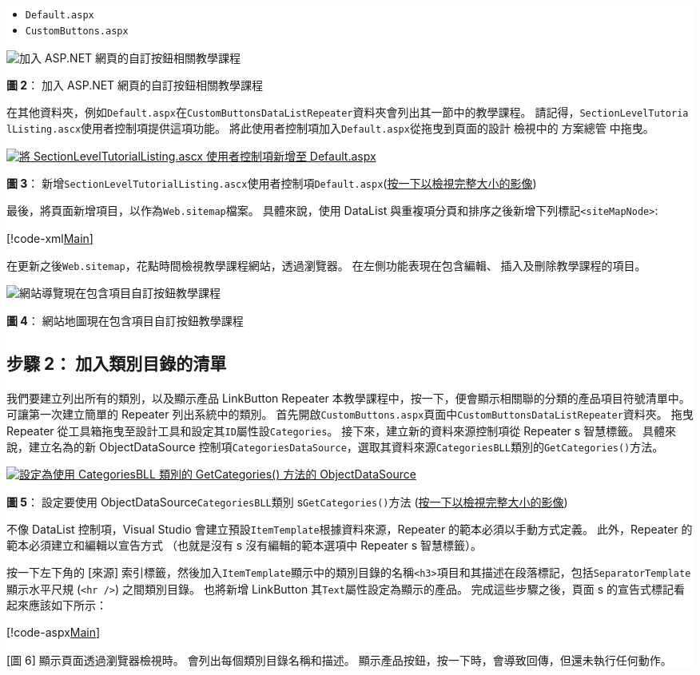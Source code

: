 - `Default.aspx`
- `CustomButtons.aspx`


![加入 ASP.NET 網頁的自訂按鈕相關教學課程](custom-buttons-in-the-datalist-and-repeater-cs/_static/image4.png)

**圖 2**： 加入 ASP.NET 網頁的自訂按鈕相關教學課程


在其他資料夾，例如`Default.aspx`在`CustomButtonsDataListRepeater`資料夾會列出其一節中的教學課程。 請記得，`SectionLevelTutorialListing.ascx`使用者控制項提供這項功能。 將此使用者控制項加入`Default.aspx`從拖曳到頁面的設計 檢視中的 方案總管 中拖曳。


[![將 SectionLevelTutorialListing.ascx 使用者控制項新增至 Default.aspx](custom-buttons-in-the-datalist-and-repeater-cs/_static/image6.png)](custom-buttons-in-the-datalist-and-repeater-cs/_static/image5.png)

**圖 3**： 新增`SectionLevelTutorialListing.ascx`使用者控制項`Default.aspx`([按一下以檢視完整大小的影像](custom-buttons-in-the-datalist-and-repeater-cs/_static/image7.png))


最後，將頁面新增項目，以作為`Web.sitemap`檔案。 具體來說，使用 DataList 與重複項分頁和排序之後新增下列標記`<siteMapNode>`:


[!code-xml[Main](custom-buttons-in-the-datalist-and-repeater-cs/samples/sample1.xml)]

在更新之後`Web.sitemap`，花點時間檢視教學課程網站，透過瀏覽器。 在左側功能表現在包含編輯、 插入及刪除教學課程的項目。


![網站導覽現在包含項目自訂按鈕教學課程](custom-buttons-in-the-datalist-and-repeater-cs/_static/image8.png)

**圖 4**： 網站地圖現在包含項目自訂按鈕教學課程


## <a name="step-2-adding-the-list-of-categories"></a>步驟 2： 加入類別目錄的清單

我們要建立列出所有的類別，以及顯示產品 LinkButton Repeater 本教學課程中，按一下，便會顯示相關聯的分類的產品項目符號清單中。 可讓第一次建立簡單的 Repeater 列出系統中的類別。 首先開啟`CustomButtons.aspx`頁面中`CustomButtonsDataListRepeater`資料夾。 拖曳 Repeater 從工具箱拖曳至設計工具和設定其`ID`屬性設`Categories`。 接下來，建立新的資料來源控制項從 Repeater s 智慧標籤。 具體來說，建立名為的新 ObjectDataSource 控制項`CategoriesDataSource`，選取其資料來源`CategoriesBLL`類別的`GetCategories()`方法。


[![設定為使用 CategoriesBLL 類別的 GetCategories() 方法的 ObjectDataSource](custom-buttons-in-the-datalist-and-repeater-cs/_static/image10.png)](custom-buttons-in-the-datalist-and-repeater-cs/_static/image9.png)

**圖 5**： 設定要使用 ObjectDataSource`CategoriesBLL`類別 s`GetCategories()`方法 ([按一下以檢視完整大小的影像](custom-buttons-in-the-datalist-and-repeater-cs/_static/image11.png))


不像 DataList 控制項，Visual Studio 會建立預設`ItemTemplate`根據資料來源，Repeater 的範本必須以手動方式定義。 此外，Repeater 的範本必須建立和編輯以宣告方式 （也就是沒有 s 沒有編輯的範本選項中 Repeater s 智慧標籤）。

按一下左下角的 [來源] 索引標籤，然後加入`ItemTemplate`顯示中的類別目錄的名稱`<h3>`項目和其描述在段落標記，包括`SeparatorTemplate`顯示水平尺規 (`<hr />`) 之間類別目錄。 也將新增 LinkButton 其`Text`屬性設定為顯示的產品。 完成這些步驟之後，頁面 s 的宣告式標記看起來應該如下所示：


[!code-aspx[Main](custom-buttons-in-the-datalist-and-repeater-cs/samples/sample2.aspx)]

[圖 6] 顯示頁面透過瀏覽器檢視時。 會列出每個類別目錄名稱和描述。 顯示產品按鈕，按一下時，會導致回傳，但還未執行任何動作。

